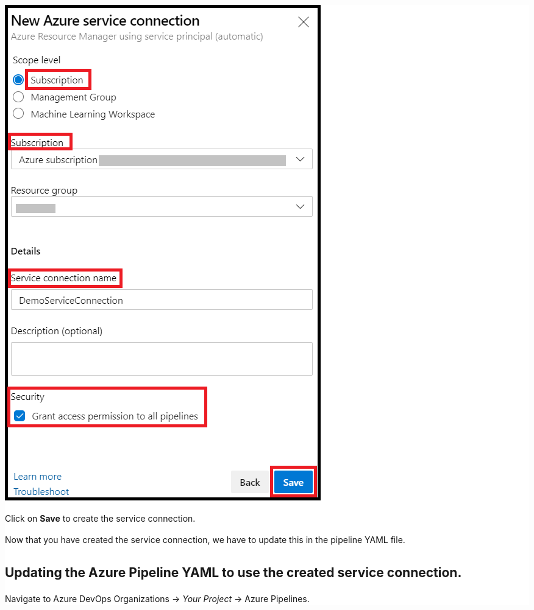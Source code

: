 ![](./images/service-connection-subcription.png)

Click on **Save** to create the service connection.

Now that you have created the service connection, we have to update this in the pipeline YAML file. 

## Updating the Azure Pipeline YAML to use the created service connection.

Navigate to Azure DevOps Organizations -> *Your Project* -> Azure Pipelines.
